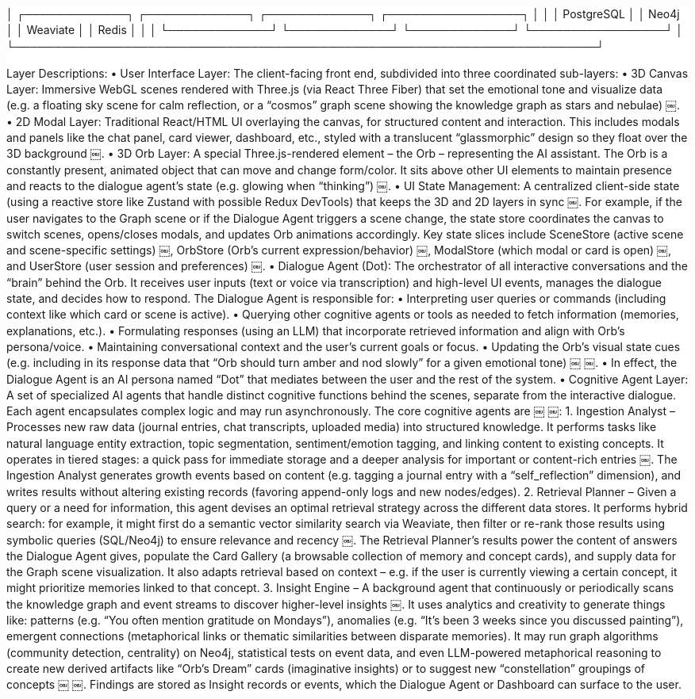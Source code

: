 │ ┌─────────────┐  ┌─────────────┐  ┌─────────────┐  ┌─────────────────┐    │
│ │ PostgreSQL  │  │   Neo4j     │  │  Weaviate   │  │     Redis       │    │
│ └─────────────┘  └─────────────┘  └─────────────┘  └─────────────────┘    │
└──────────────────────────────────────────────────────────────────────────┘

Layer Descriptions:
	•	User Interface Layer: The client-facing front end, subdivided into three coordinated sub-layers:
	•	3D Canvas Layer: Immersive WebGL scenes rendered with Three.js (via React Three Fiber) that set the emotional tone and visualize data (e.g. a floating sky scene for calm reflection, or a “cosmos” graph scene showing the knowledge graph as stars and nebulae) ￼.
	•	2D Modal Layer: Traditional React/HTML UI overlaying the canvas, for structured content and interaction. This includes modals and panels like the chat panel, card viewer, dashboard, etc., styled with a translucent “glassmorphic” design so they float over the 3D background ￼.
	•	3D Orb Layer: A special Three.js-rendered element – the Orb – representing the AI assistant. The Orb is a constantly present, animated object that can move and change form/color. It sits above other UI elements to maintain presence and reacts to the dialogue agent’s state (e.g. glowing when “thinking”) ￼.
	•	UI State Management: A centralized client-side state (using a reactive store like Zustand with possible Redux DevTools) that keeps the 3D and 2D layers in sync ￼. For example, if the user navigates to the Graph scene or if the Dialogue Agent triggers a scene change, the state store coordinates the canvas to switch scenes, opens/closes modals, and updates Orb animations accordingly. Key state slices include SceneStore (active scene and scene-specific settings) ￼, OrbStore (Orb’s current expression/behavior) ￼, ModalStore (which modal or card is open) ￼, and UserStore (user session and preferences) ￼.
	•	Dialogue Agent (Dot): The orchestrator of all interactive conversations and the “brain” behind the Orb. It receives user inputs (text or voice via transcription) and high-level UI events, manages the dialogue state, and decides how to respond. The Dialogue Agent is responsible for:
	•	Interpreting user queries or commands (including context like which card or scene is active).
	•	Querying other cognitive agents or tools as needed to fetch information (memories, explanations, etc.).
	•	Formulating responses (using an LLM) that incorporate retrieved information and align with Orb’s persona/voice.
	•	Maintaining conversational context and the user’s current goals or focus.
	•	Updating the Orb’s visual state cues (e.g. including in its response data that “Orb should turn amber and nod slowly” for a given emotional tone) ￼ ￼.
	•	In effect, the Dialogue Agent is an AI persona named “Dot” that mediates between the user and the rest of the system.
	•	Cognitive Agent Layer: A set of specialized AI agents that handle distinct cognitive functions behind the scenes, separate from the interactive dialogue. Each agent encapsulates complex logic and may run asynchronously. The core cognitive agents are ￼ ￼:
	1.	Ingestion Analyst – Processes new raw data (journal entries, chat transcripts, uploaded media) into structured knowledge. It performs tasks like natural language entity extraction, topic segmentation, sentiment/emotion tagging, and linking content to existing concepts. It operates in tiered stages: a quick pass for immediate storage and a deeper analysis for important or content-rich entries ￼. The Ingestion Analyst generates growth events based on content (e.g. tagging a journal entry with a “self_reflection” dimension), and writes results without altering existing records (favoring append-only logs and new nodes/edges).
	2.	Retrieval Planner – Given a query or a need for information, this agent devises an optimal retrieval strategy across the different data stores. It performs hybrid search: for example, it might first do a semantic vector similarity search via Weaviate, then filter or re-rank those results using symbolic queries (SQL/Neo4j) to ensure relevance and recency ￼. The Retrieval Planner’s results power the content of answers the Dialogue Agent gives, populate the Card Gallery (a browsable collection of memory and concept cards), and supply data for the Graph scene visualization. It also adapts retrieval based on context – e.g. if the user is currently viewing a certain concept, it might prioritize memories linked to that concept.
	3.	Insight Engine – A background agent that continuously or periodically scans the knowledge graph and event streams to discover higher-level insights ￼. It uses analytics and creativity to generate things like: patterns (e.g. “You often mention gratitude on Mondays”), anomalies (e.g. “It’s been 3 weeks since you discussed painting”), emergent connections (metaphorical links or thematic similarities between disparate memories). It may run graph algorithms (community detection, centrality) on Neo4j, statistical tests on event data, and even LLM-powered metaphorical reasoning to create new derived artifacts like “Orb’s Dream” cards (imaginative insights) or to suggest new “constellation” groupings of concepts ￼ ￼. Findings are stored as Insight records or events, which the Dialogue Agent or Dashboard can surface to the user.